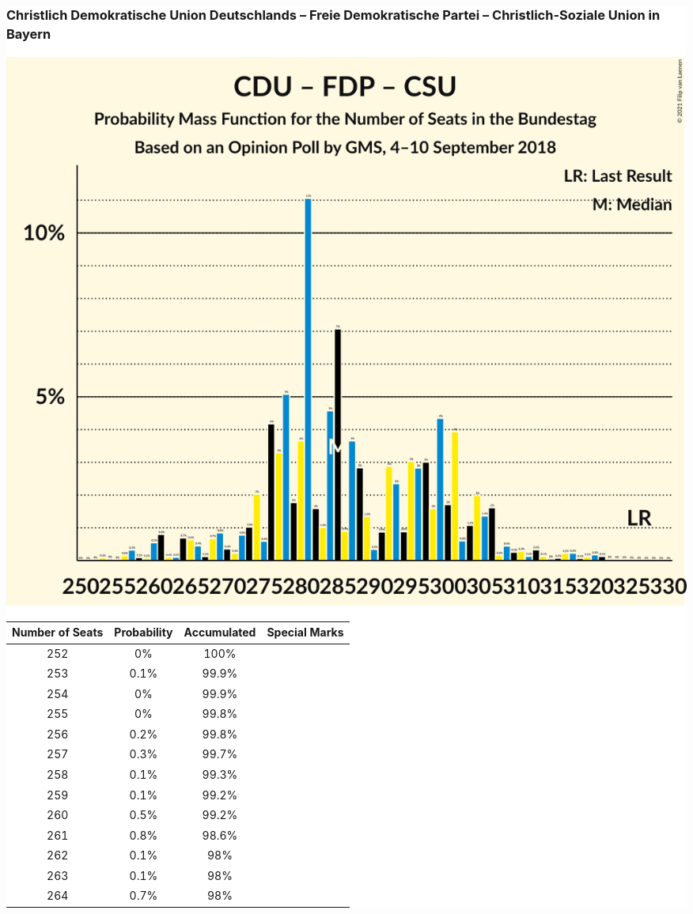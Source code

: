 ### Christlich Demokratische Union Deutschlands – Freie Demokratische Partei – Christlich-Soziale Union in Bayern

![Graph with seats probability mass function not yet produced](2018-09-10-GMS-coalitions-seats-pmf-cdu–fdp–csu.png "Seats Probability Mass Function")

| Number of Seats | Probability | Accumulated | Special Marks |
|:---------------:|:-----------:|:-----------:|:-------------:|
| 252 | 0% | 100% |  |
| 253 | 0.1% | 99.9% |  |
| 254 | 0% | 99.9% |  |
| 255 | 0% | 99.8% |  |
| 256 | 0.2% | 99.8% |  |
| 257 | 0.3% | 99.7% |  |
| 258 | 0.1% | 99.3% |  |
| 259 | 0.1% | 99.2% |  |
| 260 | 0.5% | 99.2% |  |
| 261 | 0.8% | 98.6% |  |
| 262 | 0.1% | 98% |  |
| 263 | 0.1% | 98% |  |
| 264 | 0.7% | 98% |  |